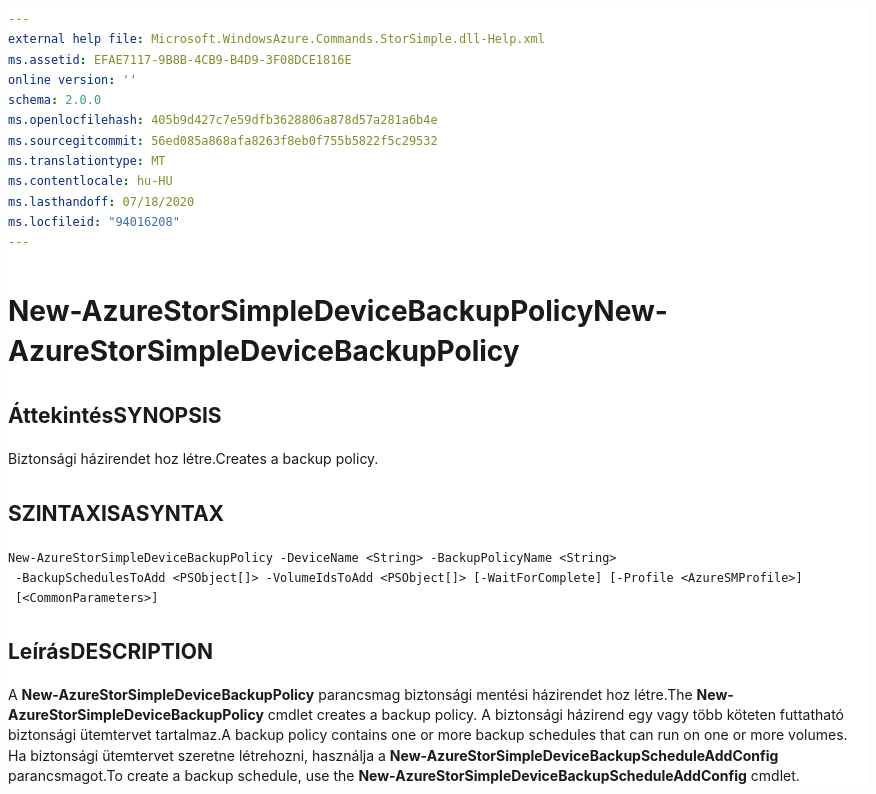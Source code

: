 ```yaml
---
external help file: Microsoft.WindowsAzure.Commands.StorSimple.dll-Help.xml
ms.assetid: EFAE7117-9B8B-4CB9-B4D9-3F08DCE1816E
online version: ''
schema: 2.0.0
ms.openlocfilehash: 405b9d427c7e59dfb3628806a878d57a281a6b4e
ms.sourcegitcommit: 56ed085a868afa8263f8eb0f755b5822f5c29532
ms.translationtype: MT
ms.contentlocale: hu-HU
ms.lasthandoff: 07/18/2020
ms.locfileid: "94016208"
---
```

# <span data-ttu-id="9add0-101">New-AzureStorSimpleDeviceBackupPolicy</span><span class="sxs-lookup"><span data-stu-id="9add0-101">New-AzureStorSimpleDeviceBackupPolicy</span></span>

## <span data-ttu-id="9add0-102">Áttekintés</span><span class="sxs-lookup"><span data-stu-id="9add0-102">SYNOPSIS</span></span>
<span data-ttu-id="9add0-103">Biztonsági házirendet hoz létre.</span><span class="sxs-lookup"><span data-stu-id="9add0-103">Creates a backup policy.</span></span>

## <span data-ttu-id="9add0-104">SZINTAXISA</span><span class="sxs-lookup"><span data-stu-id="9add0-104">SYNTAX</span></span>

```
New-AzureStorSimpleDeviceBackupPolicy -DeviceName <String> -BackupPolicyName <String>
 -BackupSchedulesToAdd <PSObject[]> -VolumeIdsToAdd <PSObject[]> [-WaitForComplete] [-Profile <AzureSMProfile>]
 [<CommonParameters>]
```

## <span data-ttu-id="9add0-105">Leírás</span><span class="sxs-lookup"><span data-stu-id="9add0-105">DESCRIPTION</span></span>
<span data-ttu-id="9add0-106">A **New-AzureStorSimpleDeviceBackupPolicy** parancsmag biztonsági mentési házirendet hoz létre.</span><span class="sxs-lookup"><span data-stu-id="9add0-106">The **New-AzureStorSimpleDeviceBackupPolicy** cmdlet creates a backup policy.</span></span>
<span data-ttu-id="9add0-107">A biztonsági házirend egy vagy több köteten futtatható biztonsági ütemtervet tartalmaz.</span><span class="sxs-lookup"><span data-stu-id="9add0-107">A backup policy contains one or more backup schedules that can run on one or more volumes.</span></span>
<span data-ttu-id="9add0-108">Ha biztonsági ütemtervet szeretne létrehozni, használja a **New-AzureStorSimpleDeviceBackupScheduleAddConfig** parancsmagot.</span><span class="sxs-lookup"><span data-stu-id="9add0-108">To create a backup schedule, use the **New-AzureStorSimpleDeviceBackupScheduleAddConfig** cmdlet.</span></span>
